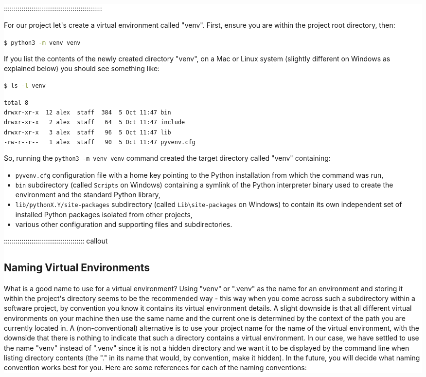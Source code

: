
::::::::::::::::::::::::::::::::::::::::::::::::::

For our project let's create a virtual environment called "venv".
First, ensure you are within the project root directory, then:

```bash
$ python3 -m venv venv
```

If you list the contents of the newly created directory "venv", on a Mac or Linux system
(slightly different on Windows as explained below) you should see something like:

```bash
$ ls -l venv
```

```output
total 8
drwxr-xr-x  12 alex  staff  384  5 Oct 11:47 bin
drwxr-xr-x   2 alex  staff   64  5 Oct 11:47 include
drwxr-xr-x   3 alex  staff   96  5 Oct 11:47 lib
-rw-r--r--   1 alex  staff   90  5 Oct 11:47 pyvenv.cfg
```

So, running the `python3 -m venv venv` command created the target directory called "venv"
containing:

- `pyvenv.cfg` configuration file
  with a home key pointing to the Python installation from which the command was run,
- `bin` subdirectory (called `Scripts` on Windows)
  containing a symlink of the Python interpreter binary used to create the environment
  and the standard Python library,
- `lib/pythonX.Y/site-packages` subdirectory (called `Lib\site-packages` on Windows)
  to contain its own independent set of installed Python packages isolated from other projects,
- various other configuration and supporting files and subdirectories.

:::::::::::::::::::::::::::::::::::::::::  callout

## Naming Virtual Environments

What is a good name to use for a virtual environment?
Using "venv" or ".venv" as the name for an environment
and storing it within the project's directory seems to be the recommended way -
this way when you come across such a subdirectory within a software project,
by convention you know it contains its virtual environment details.
A slight downside is that all different virtual environments on your machine
then use the same name
and the current one is determined by the context of the path you are currently located in.
A (non-conventional) alternative is
to use your project name for the name of the virtual environment,
with the downside that there is nothing to indicate that such a directory contains a virtual environment.
In our case, we have settled to use the name "venv" instead of ".venv"
since it is not a hidden directory and we want it to be displayed by the command line
when listing directory contents
(the "." in its name that would, by convention, make it hidden).
In the future, you will decide what naming convention works best for you.
Here are some references for each of the naming conventions:
